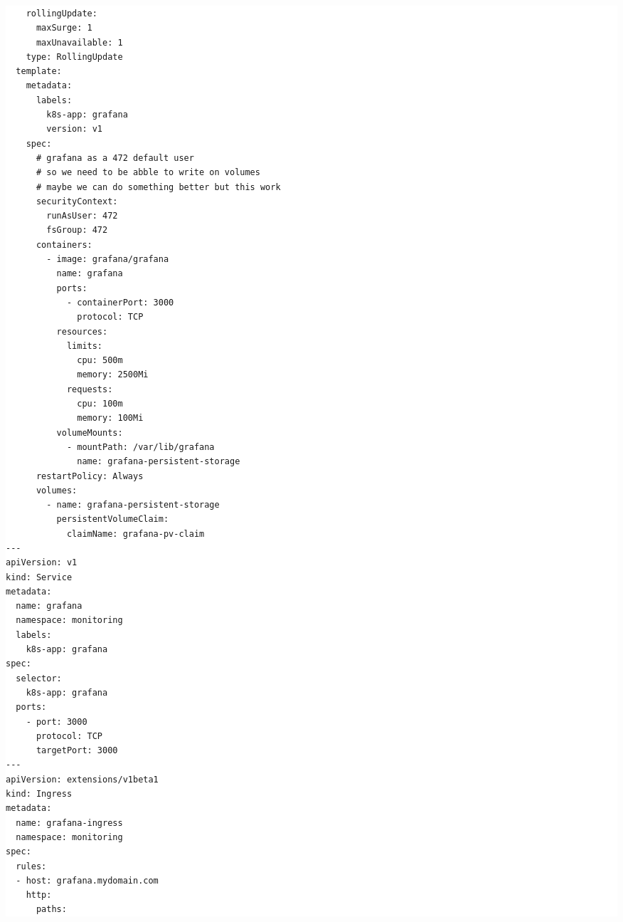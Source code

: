 ```
    rollingUpdate:
      maxSurge: 1
      maxUnavailable: 1
    type: RollingUpdate
  template:
    metadata:
      labels:
        k8s-app: grafana
        version: v1
    spec:
      # grafana as a 472 default user
      # so we need to be abble to write on volumes
      # maybe we can do something better but this work
      securityContext:
        runAsUser: 472
        fsGroup: 472
      containers:
        - image: grafana/grafana
          name: grafana
          ports:
            - containerPort: 3000
              protocol: TCP
          resources:
            limits:
              cpu: 500m
              memory: 2500Mi
            requests:
              cpu: 100m
              memory: 100Mi
          volumeMounts:
            - mountPath: /var/lib/grafana
              name: grafana-persistent-storage
      restartPolicy: Always
      volumes:
        - name: grafana-persistent-storage
          persistentVolumeClaim:
            claimName: grafana-pv-claim
---
apiVersion: v1
kind: Service
metadata:
  name: grafana
  namespace: monitoring
  labels:
    k8s-app: grafana
spec:
  selector:
    k8s-app: grafana
  ports:
    - port: 3000
      protocol: TCP
      targetPort: 3000
---
apiVersion: extensions/v1beta1
kind: Ingress
metadata:
  name: grafana-ingress
  namespace: monitoring
spec:
  rules:
  - host: grafana.mydomain.com
    http:
      paths:
```